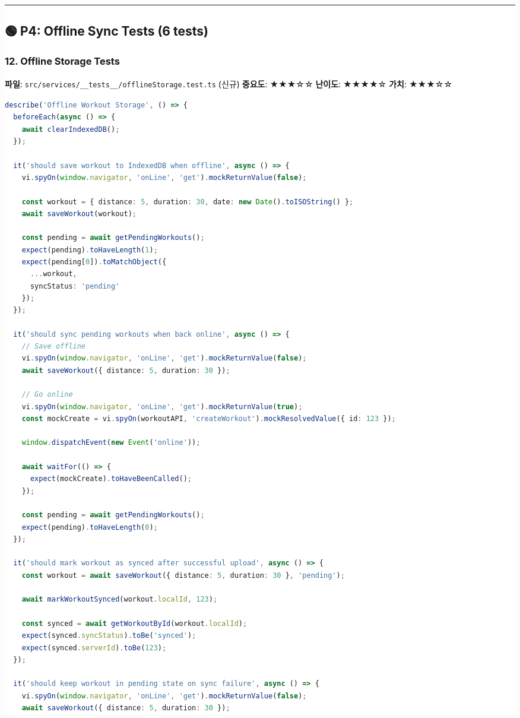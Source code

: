 
---

## 🟢 P4: Offline Sync Tests (6 tests)

### 12. Offline Storage Tests
**파일**: `src/services/__tests__/offlineStorage.test.ts` (신규)
**중요도**: ★★★☆☆
**난이도**: ★★★★☆
**가치**: ★★★☆☆

```typescript
describe('Offline Workout Storage', () => {
  beforeEach(async () => {
    await clearIndexedDB();
  });

  it('should save workout to IndexedDB when offline', async () => {
    vi.spyOn(window.navigator, 'onLine', 'get').mockReturnValue(false);

    const workout = { distance: 5, duration: 30, date: new Date().toISOString() };
    await saveWorkout(workout);

    const pending = await getPendingWorkouts();
    expect(pending).toHaveLength(1);
    expect(pending[0]).toMatchObject({
      ...workout,
      syncStatus: 'pending'
    });
  });

  it('should sync pending workouts when back online', async () => {
    // Save offline
    vi.spyOn(window.navigator, 'onLine', 'get').mockReturnValue(false);
    await saveWorkout({ distance: 5, duration: 30 });

    // Go online
    vi.spyOn(window.navigator, 'onLine', 'get').mockReturnValue(true);
    const mockCreate = vi.spyOn(workoutAPI, 'createWorkout').mockResolvedValue({ id: 123 });

    window.dispatchEvent(new Event('online'));

    await waitFor(() => {
      expect(mockCreate).toHaveBeenCalled();
    });

    const pending = await getPendingWorkouts();
    expect(pending).toHaveLength(0);
  });

  it('should mark workout as synced after successful upload', async () => {
    const workout = await saveWorkout({ distance: 5, duration: 30 }, 'pending');

    await markWorkoutSynced(workout.localId, 123);

    const synced = await getWorkoutById(workout.localId);
    expect(synced.syncStatus).toBe('synced');
    expect(synced.serverId).toBe(123);
  });

  it('should keep workout in pending state on sync failure', async () => {
    vi.spyOn(window.navigator, 'onLine', 'get').mockReturnValue(false);
    await saveWorkout({ distance: 5, duration: 30 });

```